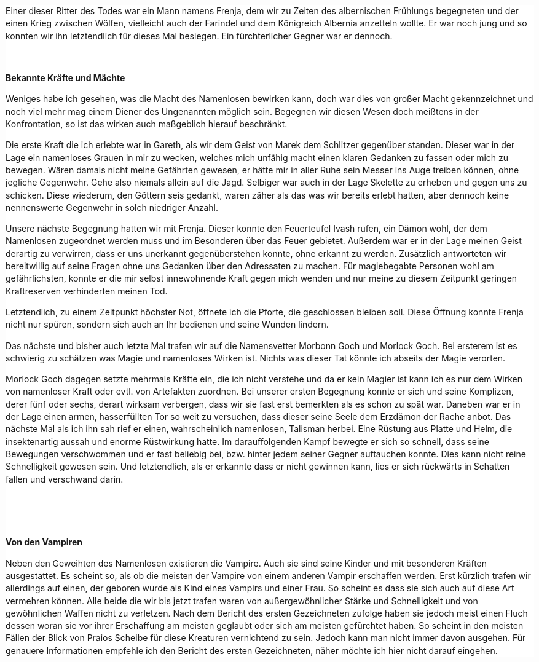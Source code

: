 Einer dieser Ritter des Todes war ein Mann namens Frenja, dem wir zu Zeiten des albernischen Frühlungs begegneten und der einen Krieg zwischen Wölfen, vielleicht auch der Farindel und dem Königreich Albernia anzetteln wollte. Er war noch jung und so konnten wir ihn letztendlich für dieses Mal besiegen. Ein fürchterlicher Gegner war er dennoch.

&nbsp;

**Bekannte Kräfte und Mächte**

Weniges habe ich gesehen, was die Macht des Namenlosen bewirken kann, doch war dies von großer Macht gekennzeichnet und noch viel mehr mag einem Diener des Ungenannten möglich sein. Begegnen wir diesen Wesen doch meißtens in der Konfrontation, so ist das wirken auch maßgeblich hierauf beschränkt.

Die erste Kraft die ich erlebte war in Gareth, als wir dem Geist von Marek dem Schlitzer gegenüber standen. Dieser war in der Lage ein namenloses Grauen in mir zu wecken, welches mich unfähig macht einen klaren Gedanken zu fassen oder mich zu bewegen. Wären damals nicht meine Gefährten gewesen, er hätte mir in aller Ruhe sein Messer ins Auge treiben können, ohne jegliche Gegenwehr. Gehe also niemals allein auf die Jagd. Selbiger war auch in der Lage Skelette zu erheben und gegen uns zu schicken. Diese wiederum, den Göttern seis gedankt, waren zäher als das was wir bereits erlebt hatten, aber dennoch keine nennenswerte Gegenwehr in solch niedriger Anzahl.

Unsere nächste Begegnung hatten wir mit Frenja. Dieser konnte den Feuerteufel Ivash rufen, ein Dämon wohl, der dem Namenlosen zugeordnet werden muss und im Besonderen über das Feuer gebietet. Außerdem war er in der Lage meinen Geist derartig zu verwirren, dass er uns unerkannt gegenüberstehen konnte, ohne erkannt zu werden. Zusätzlich antworteten wir bereitwillig auf seine Fragen ohne uns Gedanken über den Adressaten zu machen. Für magiebegabte Personen wohl am gefährlichsten, konnte er die mir selbst innewohnende Kraft gegen mich wenden und nur meine zu diesem Zeitpunkt geringen Kraftreserven verhinderten meinen Tod.

Letztendlich, zu einem Zeitpunkt höchster Not, öffnete ich die Pforte, die geschlossen bleiben soll. Diese Öffnung konnte Frenja nicht nur spüren, sondern sich auch an Ihr bedienen und seine Wunden lindern.

Das nächste und bisher auch letzte Mal trafen wir auf die Namensvetter Morbonn Goch und Morlock Goch. Bei ersterem ist es schwierig zu schätzen was Magie und namenloses Wirken ist. Nichts was dieser Tat könnte ich abseits der Magie verorten.

Morlock Goch dagegen setzte mehrmals Kräfte ein, die ich nicht verstehe und da er kein Magier ist kann ich es nur dem Wirken von namenloser Kraft oder evtl. von Artefakten zuordnen. Bei unserer ersten Begegnung konnte er sich und seine Komplizen, derer fünf oder sechs, derart wirksam verbergen, dass wir sie fast erst bemerkten als es schon zu spät war. Daneben war er in der Lage einen armen, hasserfüllten Tor so weit zu versuchen, dass dieser seine Seele dem Erzdämon der Rache anbot. Das nächste Mal als ich ihn sah rief er einen, wahrscheinlich namenlosen, Talisman herbei. Eine Rüstung aus Platte und Helm, die insektenartig aussah und enorme Rüstwirkung hatte. Im darauffolgenden Kampf bewegte er sich so schnell, dass seine Bewegungen verschwommen und er fast beliebig bei, bzw. hinter jedem seiner Gegner auftauchen konnte. Dies kann nicht reine Schnelligkeit gewesen sein. Und letztendlich, als er erkannte dass er nicht gewinnen kann, lies er sich rückwärts in Schatten fallen und verschwand darin.

&nbsp;

&nbsp;

**Von den Vampiren**

Neben den Geweihten des Namenlosen existieren die Vampire. Auch sie sind seine Kinder und mit besonderen Kräften ausgestattet. Es scheint so, als ob die meisten der Vampire von einem anderen Vampir erschaffen werden. Erst kürzlich trafen wir allerdings auf einen, der geboren wurde als Kind eines Vampirs und einer Frau. So scheint es dass sie sich auch auf diese Art vermehren können. Alle beide die wir bis jetzt trafen waren von außergewöhnlicher Stärke und Schnelligkeit und von gewöhnlichen Waffen nicht zu verletzen. Nach dem Bericht des ersten Gezeichneten zufolge haben sie jedoch meist einen Fluch dessen woran sie vor ihrer Erschaffung am meisten geglaubt oder sich am meisten gefürchtet haben. So scheint in den meisten Fällen der Blick von Praios Scheibe für diese Kreaturen vernichtend zu sein. Jedoch kann man nicht immer davon ausgehen. Für genauere Informationen empfehle ich den Bericht des ersten Gezeichneten, näher möchte ich hier nicht darauf eingehen.
